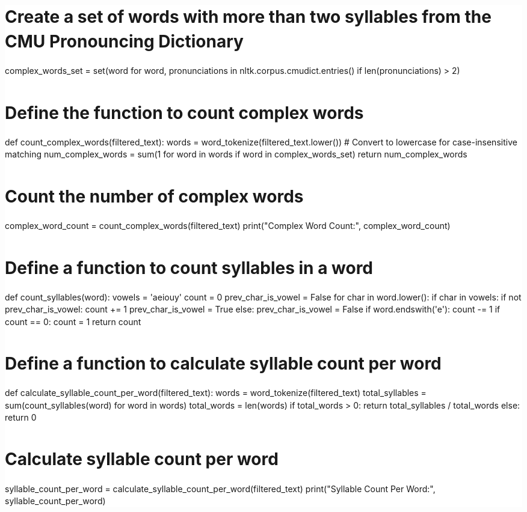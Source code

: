  # Create a set of words with more than two syllables from the CMU Pronouncing Dictionary
complex_words_set = set(word for word, pronunciations in nltk.corpus.cmudict.entries() if len(pronunciations) > 2)

# Define the function to count complex words
def count_complex_words(filtered_text):
    words = word_tokenize(filtered_text.lower())  # Convert to lowercase for case-insensitive matching
    num_complex_words = sum(1 for word in words if word in complex_words_set)
    return num_complex_words
 

# Count the number of complex words
complex_word_count = count_complex_words(filtered_text)
print("Complex Word Count:", complex_word_count)


 # Define a function to count syllables in a word
def count_syllables(word):
    vowels = 'aeiouy'
    count = 0
    prev_char_is_vowel = False
    for char in word.lower():
        if char in vowels:
            if not prev_char_is_vowel:
                count += 1
            prev_char_is_vowel = True
        else:
            prev_char_is_vowel = False
    if word.endswith('e'):
        count -= 1
    if count == 0:
        count = 1
    return count

# Define a function to calculate syllable count per word
def calculate_syllable_count_per_word(filtered_text):
    words = word_tokenize(filtered_text)
    total_syllables = sum(count_syllables(word) for word in words)
    total_words = len(words)
    if total_words > 0:
        return total_syllables / total_words
    else:
        return 0

# Calculate syllable count per word
syllable_count_per_word = calculate_syllable_count_per_word(filtered_text)
print("Syllable Count Per Word:", syllable_count_per_word)
